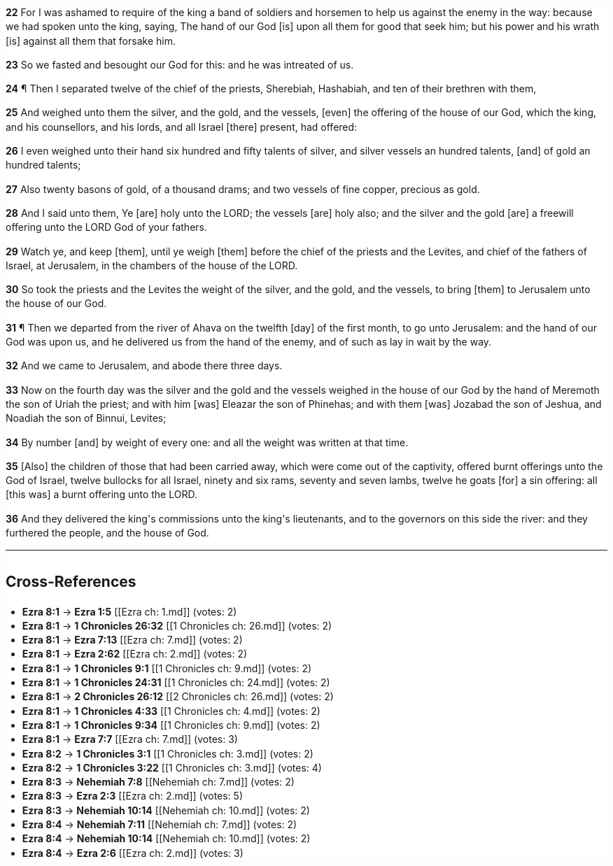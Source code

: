 **22** For I was ashamed to require of the king a band of soldiers and horsemen to help us against the enemy in the way: because we had spoken unto the king, saying, The hand of our God [is] upon all them for good that seek him; but his power and his wrath [is] against all them that forsake him.

**23** So we fasted and besought our God for this: and he was intreated of us.

**24** ¶ Then I separated twelve of the chief of the priests, Sherebiah, Hashabiah, and ten of their brethren with them,

**25** And weighed unto them the silver, and the gold, and the vessels, [even] the offering of the house of our God, which the king, and his counsellors, and his lords, and all Israel [there] present, had offered:

**26** I even weighed unto their hand six hundred and fifty talents of silver, and silver vessels an hundred talents, [and] of gold an hundred talents;

**27** Also twenty basons of gold, of a thousand drams; and two vessels of fine copper, precious as gold.

**28** And I said unto them, Ye [are] holy unto the LORD; the vessels [are] holy also; and the silver and the gold [are] a freewill offering unto the LORD God of your fathers.

**29** Watch ye, and keep [them], until ye weigh [them] before the chief of the priests and the Levites, and chief of the fathers of Israel, at Jerusalem, in the chambers of the house of the LORD.

**30** So took the priests and the Levites the weight of the silver, and the gold, and the vessels, to bring [them] to Jerusalem unto the house of our God.

**31** ¶ Then we departed from the river of Ahava on the twelfth [day] of the first month, to go unto Jerusalem: and the hand of our God was upon us, and he delivered us from the hand of the enemy, and of such as lay in wait by the way.

**32** And we came to Jerusalem, and abode there three days.

**33** Now on the fourth day was the silver and the gold and the vessels weighed in the house of our God by the hand of Meremoth the son of Uriah the priest; and with him [was] Eleazar the son of Phinehas; and with them [was] Jozabad the son of Jeshua, and Noadiah the son of Binnui, Levites;

**34** By number [and] by weight of every one: and all the weight was written at that time.

**35** [Also] the children of those that had been carried away, which were come out of the captivity, offered burnt offerings unto the God of Israel, twelve bullocks for all Israel, ninety and six rams, seventy and seven lambs, twelve he goats [for] a sin offering: all [this was] a burnt offering unto the LORD.

**36** And they delivered the king's commissions unto the king's lieutenants, and to the governors on this side the river: and they furthered the people, and the house of God.

---

## Cross-References

- **Ezra 8:1** → **Ezra 1:5** [[Ezra ch: 1.md]] (votes: 2)
- **Ezra 8:1** → **1 Chronicles 26:32** [[1 Chronicles ch: 26.md]] (votes: 2)
- **Ezra 8:1** → **Ezra 7:13** [[Ezra ch: 7.md]] (votes: 2)
- **Ezra 8:1** → **Ezra 2:62** [[Ezra ch: 2.md]] (votes: 2)
- **Ezra 8:1** → **1 Chronicles 9:1** [[1 Chronicles ch: 9.md]] (votes: 2)
- **Ezra 8:1** → **1 Chronicles 24:31** [[1 Chronicles ch: 24.md]] (votes: 2)
- **Ezra 8:1** → **2 Chronicles 26:12** [[2 Chronicles ch: 26.md]] (votes: 2)
- **Ezra 8:1** → **1 Chronicles 4:33** [[1 Chronicles ch: 4.md]] (votes: 2)
- **Ezra 8:1** → **1 Chronicles 9:34** [[1 Chronicles ch: 9.md]] (votes: 2)
- **Ezra 8:1** → **Ezra 7:7** [[Ezra ch: 7.md]] (votes: 3)
- **Ezra 8:2** → **1 Chronicles 3:1** [[1 Chronicles ch: 3.md]] (votes: 2)
- **Ezra 8:2** → **1 Chronicles 3:22** [[1 Chronicles ch: 3.md]] (votes: 4)
- **Ezra 8:3** → **Nehemiah 7:8** [[Nehemiah ch: 7.md]] (votes: 2)
- **Ezra 8:3** → **Ezra 2:3** [[Ezra ch: 2.md]] (votes: 5)
- **Ezra 8:3** → **Nehemiah 10:14** [[Nehemiah ch: 10.md]] (votes: 2)
- **Ezra 8:4** → **Nehemiah 7:11** [[Nehemiah ch: 7.md]] (votes: 2)
- **Ezra 8:4** → **Nehemiah 10:14** [[Nehemiah ch: 10.md]] (votes: 2)
- **Ezra 8:4** → **Ezra 2:6** [[Ezra ch: 2.md]] (votes: 3)
